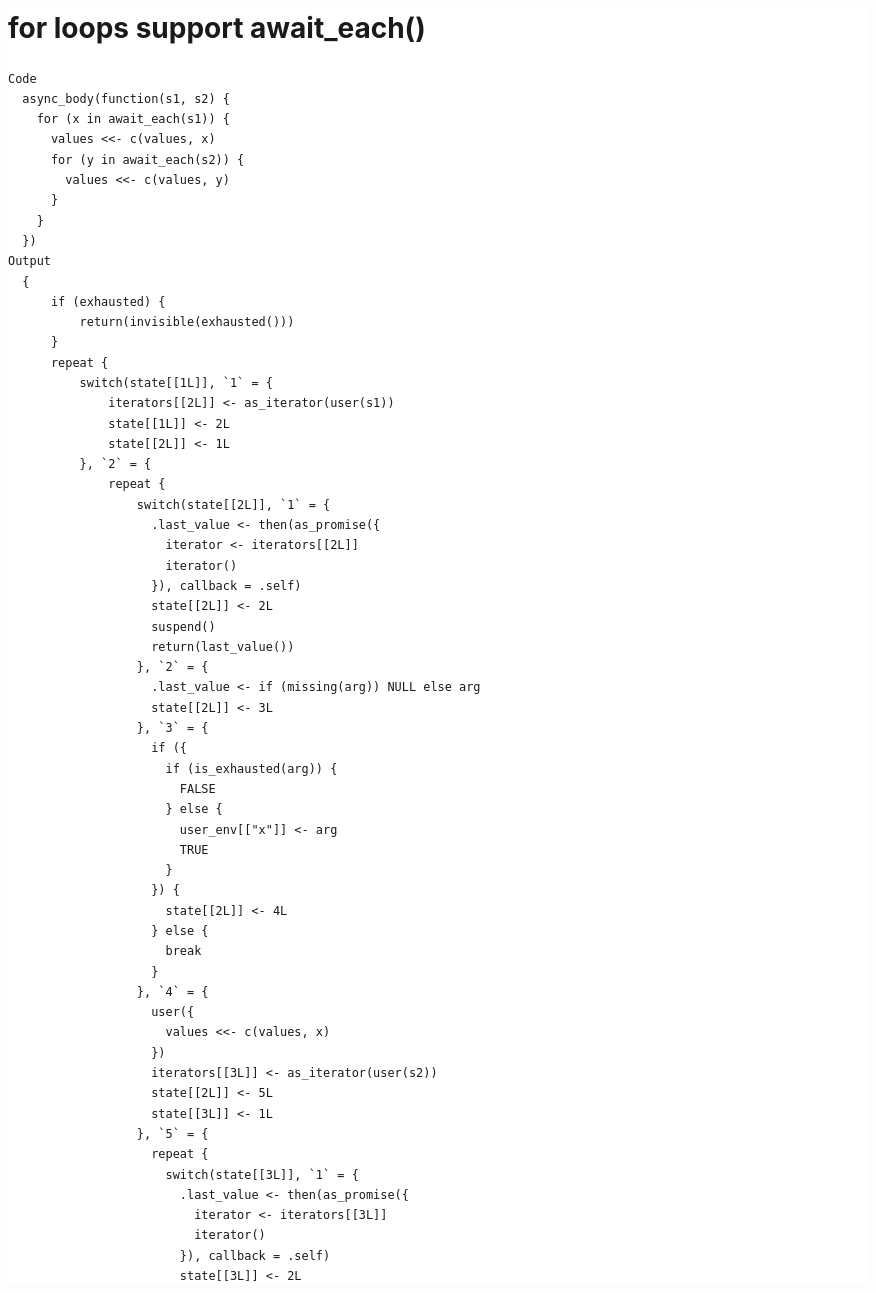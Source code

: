 # for loops support await_each()

    Code
      async_body(function(s1, s2) {
        for (x in await_each(s1)) {
          values <<- c(values, x)
          for (y in await_each(s2)) {
            values <<- c(values, y)
          }
        }
      })
    Output
      {
          if (exhausted) {
              return(invisible(exhausted()))
          }
          repeat {
              switch(state[[1L]], `1` = {
                  iterators[[2L]] <- as_iterator(user(s1))
                  state[[1L]] <- 2L
                  state[[2L]] <- 1L
              }, `2` = {
                  repeat {
                      switch(state[[2L]], `1` = {
                        .last_value <- then(as_promise({
                          iterator <- iterators[[2L]]
                          iterator()
                        }), callback = .self)
                        state[[2L]] <- 2L
                        suspend()
                        return(last_value())
                      }, `2` = {
                        .last_value <- if (missing(arg)) NULL else arg
                        state[[2L]] <- 3L
                      }, `3` = {
                        if ({
                          if (is_exhausted(arg)) {
                            FALSE
                          } else {
                            user_env[["x"]] <- arg
                            TRUE
                          }
                        }) {
                          state[[2L]] <- 4L
                        } else {
                          break
                        }
                      }, `4` = {
                        user({
                          values <<- c(values, x)
                        })
                        iterators[[3L]] <- as_iterator(user(s2))
                        state[[2L]] <- 5L
                        state[[3L]] <- 1L
                      }, `5` = {
                        repeat {
                          switch(state[[3L]], `1` = {
                            .last_value <- then(as_promise({
                              iterator <- iterators[[3L]]
                              iterator()
                            }), callback = .self)
                            state[[3L]] <- 2L
